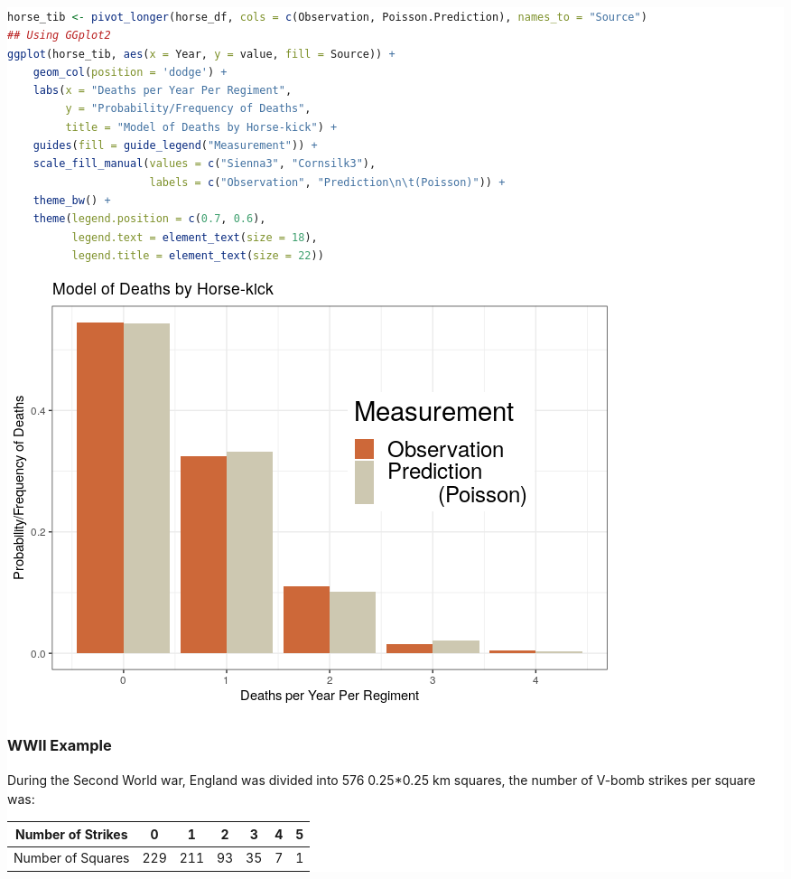 ```r
horse_tib <- pivot_longer(horse_df, cols = c(Observation, Poisson.Prediction), names_to = "Source")
## Using GGplot2
ggplot(horse_tib, aes(x = Year, y = value, fill = Source)) +
    geom_col(position = 'dodge') +
    labs(x = "Deaths per Year Per Regiment",
         y = "Probability/Frequency of Deaths",
         title = "Model of Deaths by Horse-kick") +
    guides(fill = guide_legend("Measurement")) +
    scale_fill_manual(values = c("Sienna3", "Cornsilk3"),
                      labels = c("Observation", "Prediction\n\t(Poisson)")) +
    theme_bw() +
    theme(legend.position = c(0.7, 0.6),
          legend.text = element_text(size = 18),
          legend.title = element_text(size = 22))
```

![](./figure/unnamed-chunk-12-2.png)


### WWII Example 

During the Second World war, England was divided into 576 0.25*0.25 km squares,
the number of V-bomb strikes per square was:

| Number of Strikes |   0 |   1 |   2 |   3 |   4 | 5 |
| ---               | --- | --- | --- | --- | --- | --- |
| Number of Squares | 229 | 211 |  93 |  35 |   7 | 1 |
